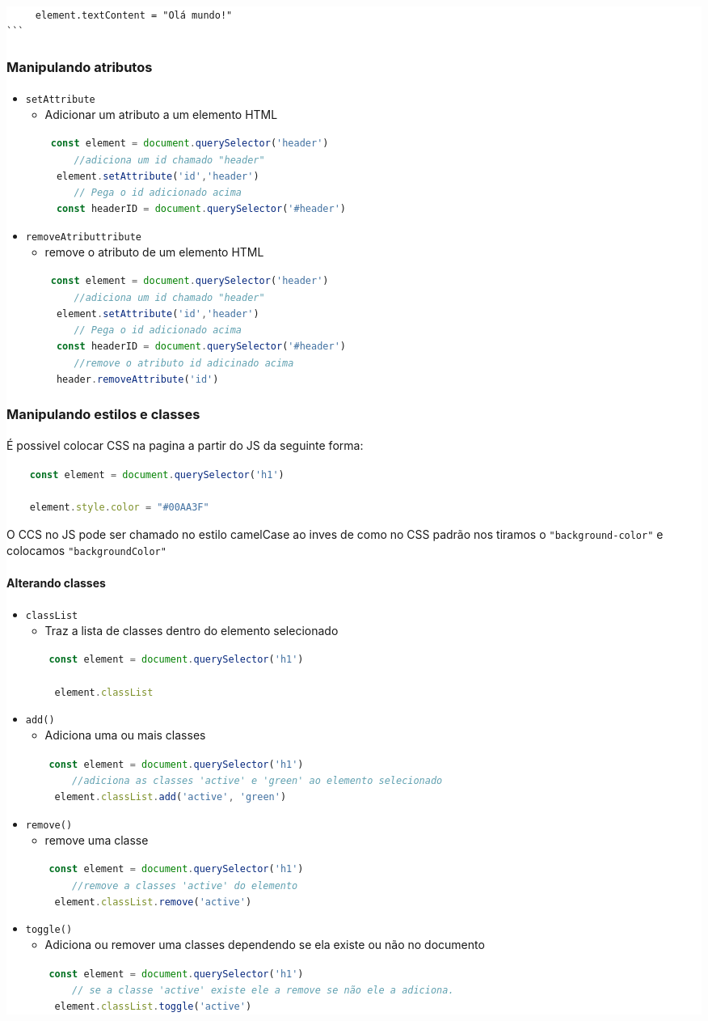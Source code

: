          element.textContent = "Olá mundo!"
    ```
### Manipulando atributos
- `setAttribute`
    * Adicionar um atributo a um elemento HTML
       ```js
        const element = document.querySelector('header')
            //adiciona um id chamado "header"
         element.setAttribute('id','header') 
            // Pega o id adicionado acima
         const headerID = document.querySelector('#header')
    ```
- `removeAtributtribute`
    * remove o atributo de um elemento HTML
       ```js
        const element = document.querySelector('header')
            //adiciona um id chamado "header"
         element.setAttribute('id','header') 
            // Pega o id adicionado acima
         const headerID = document.querySelector('#header')
            //remove o atributo id adicinado acima
         header.removeAttribute('id')
    ```

### Manipulando estilos e classes

É possivel colocar CSS na pagina a partir do JS da seguinte forma:
```js
    const element = document.querySelector('h1')
        
    element.style.color = "#00AA3F"

```
O CCS no JS pode ser chamado no estilo camelCase ao inves de como no CSS padrão nos tiramos o `"background-color"` e colocamos `"backgroundColor"`  

#### Alterando classes
* `classList`
    - Traz a lista de classes dentro do elemento selecionado
    ```js
        const element = document.querySelector('h1')
        
         element.classList
    ```
* `add()`
    - Adiciona uma ou mais classes
    ```js
        const element = document.querySelector('h1')
            //adiciona as classes 'active' e 'green' ao elemento selecionado
         element.classList.add('active', 'green')
    ```
* `remove()`
    - remove uma classe
    ```js
        const element = document.querySelector('h1')
            //remove a classes 'active' do elemento
         element.classList.remove('active') 
    ```
* `toggle()`
    - Adiciona ou remover uma classes dependendo se ela existe ou não no documento
    ```js
        const element = document.querySelector('h1')
            // se a classe 'active' existe ele a remove se não ele a adiciona.
         element.classList.toggle('active')